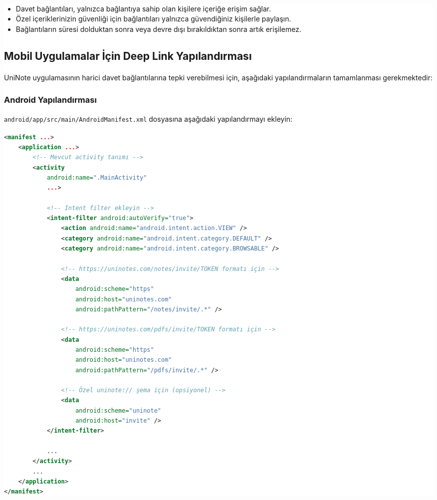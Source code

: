 - Davet bağlantıları, yalnızca bağlantıya sahip olan kişilere içeriğe erişim sağlar.
- Özel içeriklerinizin güvenliği için bağlantıları yalnızca güvendiğiniz kişilerle paylaşın.
- Bağlantıların süresi dolduktan sonra veya devre dışı bırakıldıktan sonra artık erişilemez.

## Mobil Uygulamalar İçin Deep Link Yapılandırması

UniNote uygulamasının harici davet bağlantılarına tepki verebilmesi için, aşağıdaki yapılandırmaların tamamlanması gerekmektedir:

### Android Yapılandırması

`android/app/src/main/AndroidManifest.xml` dosyasına aşağıdaki yapılandırmayı ekleyin:

```xml
<manifest ...>
    <application ...>
        <!-- Mevcut activity tanımı -->
        <activity
            android:name=".MainActivity"
            ...>
            
            <!-- Intent filter ekleyin -->
            <intent-filter android:autoVerify="true">
                <action android:name="android.intent.action.VIEW" />
                <category android:name="android.intent.category.DEFAULT" />
                <category android:name="android.intent.category.BROWSABLE" />
                
                <!-- https://uninotes.com/notes/invite/TOKEN formatı için -->
                <data
                    android:scheme="https"
                    android:host="uninotes.com"
                    android:pathPattern="/notes/invite/.*" />
                
                <!-- https://uninotes.com/pdfs/invite/TOKEN formatı için -->
                <data
                    android:scheme="https"
                    android:host="uninotes.com"
                    android:pathPattern="/pdfs/invite/.*" />
                
                <!-- Özel uninote:// şema için (opsiyonel) -->
                <data
                    android:scheme="uninote"
                    android:host="invite" />
            </intent-filter>
            
            ...
        </activity>
        ...
    </application>
</manifest>
```
